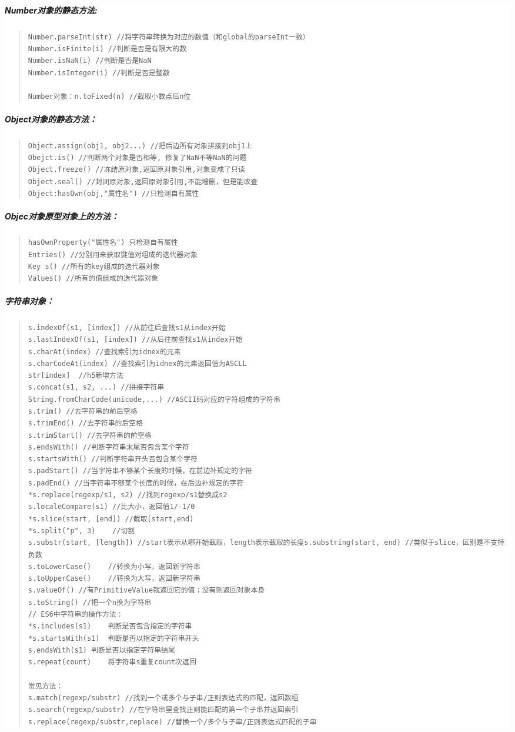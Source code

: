 ##### Number对象的静态方法:
>```
>Number.parseInt(str) //将字符串转换为对应的数值（和global的parseInt一致）
>Number.isFinite(i) //判断是否是有限大的数
>Number.isNaN(i) //判断是否是NaN
>Number.isInteger(i) //判断是否是整数
>
>Number对象：n.toFixed(n) //截取小数点后n位
>```

##### Object对象的静态方法：
>```
>Object.assign(obj1, obj2...) //把后边所有对象拼接到obj1上
>Obejct.is() //判断两个对象是否相等, 修复了NaN不等NaN的问题
>Object.freeze() //冻结原对象,返回原对象引用,对象变成了只读
>Object.seal() //封闭原对象,返回原对象引用,不能增删，但是能改查
>Object:hasOwn(obj,"属性名") //只检测自有属性
>```

##### Objec对象原型对象上的方法：
>```
>hasOwnProperty("属性名") 只检测自有属性
>Entries() //分别用来获取键值对组成的迭代器对象
>Key s() //所有的key组成的迭代器对象
>Values() //所有的值组成的迭代器对象
>```

##### 字符串对象：
>```
>s.indexOf(s1, [index]) //从前往后查找s1从index开始
>s.lastIndexOf(s1, [index]) //从后往前查找s1从index开始
>s.charAt(index) //查找索引为idnex的元素
>s.charCodeAt(index) //查找索引为idnex的元素返回值为ASCLL
>str[index]  //h5新增方法
>s.concat(s1, s2, ...) //拼接字符串
>String.fromCharCode(unicode,...) //ASCII码对应的字符组成的字符串
>s.trim() //去字符串的前后空格
>s.trimEnd() //去字符串的后空格
>s.trimStart() //去字符串的前空格
>s.endsWith() //判断字符串末尾否包含某个字符
>s.startsWith() //判断字符串开头否包含某个字符
>s.padStart() //当字符串不够某个长度的时候，在前边补规定的字符
>s.padEnd() //当字符串不够某个长度的时候，在后边补规定的字符
>*s.replace(regexp/s1, s2) //找到regexp/s1替换成s2
>s.localeCompare(s1) //比大小，返回值1/-1/0
>*s.slice(start, [end]) //截取[start,end)
>*s.split("p", 3)	 //切割
>s.substr(start, [length]) //start表示从哪开始截取，length表示截取的长度s.substring(start, end) //类似于slice，区别是不支持负数 
>s.toLowerCase()	//转换为小写，返回新字符串
>s.toUpperCase()	//转换为大写，返回新字符串
>s.valueOf() //有PrimitiveValue就返回它的值；没有则返回对象本身
>s.toString() //把一个n换为字符串 
>// ES6中字符串的操作方法：
>*s.includes(s1)	判断是否包含指定的字符串
>*s.startsWith(s1)	判断是否以指定的字符串开头
>s.endsWith(s1)	判断是否以指定字符串结尾
>s.repeat(count)	将字符串s重复count次返回
>
>常见方法：
>s.match(regexp/substr) //找到一个或多个与子串/正则表达式的匹配，返回数组
>s.search(regexp/substr) //在字符串里查找正则能匹配的第一个子串并返回索引
>s.replace(regexp/substr,replace) //替换一个/多个与子串/正则表达式匹配的子串
>```
